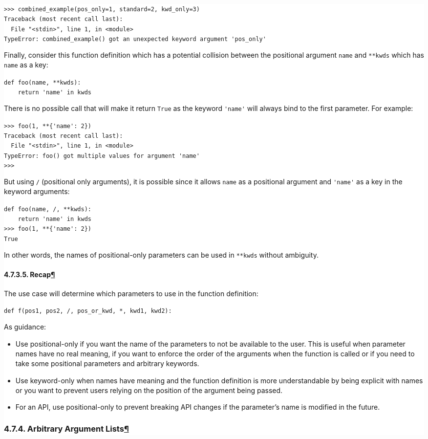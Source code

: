     >>> combined_example(pos_only=1, standard=2, kwd_only=3)
    Traceback (most recent call last):
      File "<stdin>", line 1, in <module>
    TypeError: combined_example() got an unexpected keyword argument 'pos_only'

Finally, consider this function definition which has a potential collision between the positional argument `name` and `**kwds` which has `name` as a key:

    def foo(name, **kwds):
        return 'name' in kwds

There is no possible call that will make it return `True` as the keyword `'name'` will always bind to the first parameter. For example:

    >>> foo(1, **{'name': 2})
    Traceback (most recent call last):
      File "<stdin>", line 1, in <module>
    TypeError: foo() got multiple values for argument 'name'
    >>>

But using `/` (positional only arguments), it is possible since it allows `name` as a positional argument and `'name'` as a key in the keyword arguments:

    def foo(name, /, **kwds):
        return 'name' in kwds
    >>> foo(1, **{'name': 2})
    True

In other words, the names of positional-only parameters can be used in `**kwds` without ambiguity.

#### <span class="section-number">4.7.3.5. </span>Recap<a href="#recap" class="headerlink" title="Permalink to this headline">¶</a>

The use case will determine which parameters to use in the function definition:

    def f(pos1, pos2, /, pos_or_kwd, *, kwd1, kwd2):

As guidance:

-   Use positional-only if you want the name of the parameters to not be available to the user. This is useful when parameter names have no real meaning, if you want to enforce the order of the arguments when the function is called or if you need to take some positional parameters and arbitrary keywords.

-   Use keyword-only when names have meaning and the function definition is more understandable by being explicit with names or you want to prevent users relying on the position of the argument being passed.

-   For an API, use positional-only to prevent breaking API changes if the parameter’s name is modified in the future.

<span id="tut-arbitraryargs"></span>

### <span class="section-number">4.7.4. </span>Arbitrary Argument Lists<a href="#arbitrary-argument-lists" class="headerlink" title="Permalink to this headline">¶</a>
